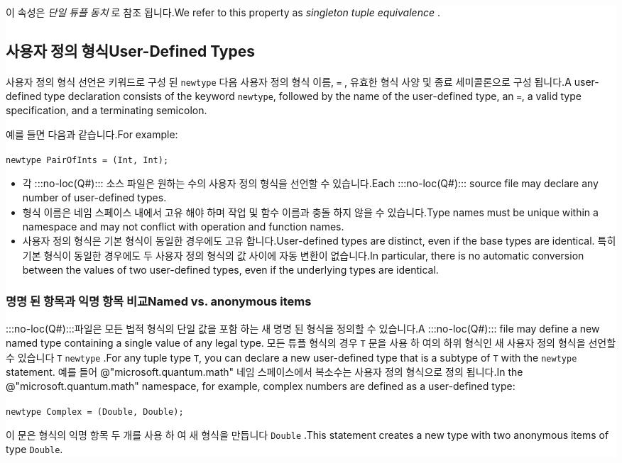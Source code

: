 <span data-ttu-id="c29cc-176">이 속성은 _단일 튜플 동치_ 로 참조 됩니다.</span><span class="sxs-lookup"><span data-stu-id="c29cc-176">We refer to this property as _singleton tuple equivalence_ .</span></span>


## <a name="user-defined-types"></a><span data-ttu-id="c29cc-177">사용자 정의 형식</span><span class="sxs-lookup"><span data-stu-id="c29cc-177">User-Defined Types</span></span>

<span data-ttu-id="c29cc-178">사용자 정의 형식 선언은 키워드로 구성 된 `newtype` 다음 사용자 정의 형식 이름, `=` , 유효한 형식 사양 및 종료 세미콜론으로 구성 됩니다.</span><span class="sxs-lookup"><span data-stu-id="c29cc-178">A user-defined type declaration consists of the keyword `newtype`, followed by the name of the user-defined type, an `=`, a valid type specification, and a terminating semicolon.</span></span>

<span data-ttu-id="c29cc-179">예를 들면 다음과 같습니다.</span><span class="sxs-lookup"><span data-stu-id="c29cc-179">For example:</span></span>

```qsharp
newtype PairOfInts = (Int, Int);
```
    
* <span data-ttu-id="c29cc-180">각 :::no-loc(Q#)::: 소스 파일은 원하는 수의 사용자 정의 형식을 선언할 수 있습니다.</span><span class="sxs-lookup"><span data-stu-id="c29cc-180">Each :::no-loc(Q#)::: source file may declare any number of user-defined types.</span></span>
* <span data-ttu-id="c29cc-181">형식 이름은 네임 스페이스 내에서 고유 해야 하며 작업 및 함수 이름과 충돌 하지 않을 수 있습니다.</span><span class="sxs-lookup"><span data-stu-id="c29cc-181">Type names must be unique within a namespace and may not conflict with operation and function names.</span></span>
* <span data-ttu-id="c29cc-182">사용자 정의 형식은 기본 형식이 동일한 경우에도 고유 합니다.</span><span class="sxs-lookup"><span data-stu-id="c29cc-182">User-defined types are distinct, even if the base types are identical.</span></span>
<span data-ttu-id="c29cc-183">특히 기본 형식이 동일한 경우에도 두 사용자 정의 형식의 값 사이에 자동 변환이 없습니다.</span><span class="sxs-lookup"><span data-stu-id="c29cc-183">In particular, there is no automatic conversion between the values of two user-defined types, even if the underlying types are identical.</span></span>

### <a name="named-vs-anonymous-items"></a><span data-ttu-id="c29cc-184">명명 된 항목과 익명 항목 비교</span><span class="sxs-lookup"><span data-stu-id="c29cc-184">Named vs. anonymous items</span></span>

<span data-ttu-id="c29cc-185">:::no-loc(Q#):::파일은 모든 법적 형식의 단일 값을 포함 하는 새 명명 된 형식을 정의할 수 있습니다.</span><span class="sxs-lookup"><span data-stu-id="c29cc-185">A :::no-loc(Q#)::: file may define a new named type containing a single value of any legal type.</span></span>
<span data-ttu-id="c29cc-186">모든 튜플 형식의 경우 `T` 문을 사용 하 여의 하위 형식인 새 사용자 정의 형식을 선언할 수 있습니다 `T` `newtype` .</span><span class="sxs-lookup"><span data-stu-id="c29cc-186">For any tuple type `T`, you can declare a new user-defined type that is a subtype of `T` with the `newtype` statement.</span></span>
<span data-ttu-id="c29cc-187">예를 들어 @"microsoft.quantum.math" 네임 스페이스에서 복소수는 사용자 정의 형식으로 정의 됩니다.</span><span class="sxs-lookup"><span data-stu-id="c29cc-187">In the @"microsoft.quantum.math" namespace, for example, complex numbers are defined as a user-defined type:</span></span>

```qsharp
newtype Complex = (Double, Double);
```
<span data-ttu-id="c29cc-188">이 문은 형식의 익명 항목 두 개를 사용 하 여 새 형식을 만듭니다 `Double` .</span><span class="sxs-lookup"><span data-stu-id="c29cc-188">This statement creates a new type with two anonymous items of type `Double`.</span></span>   
